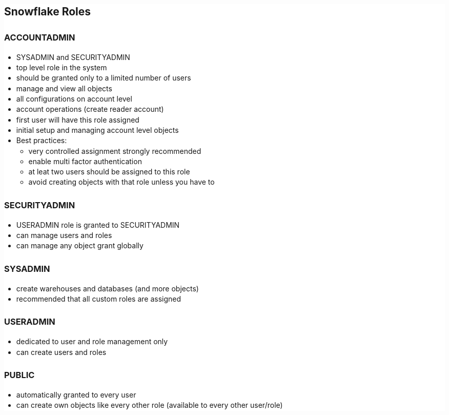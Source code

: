 ## Snowflake Roles
### ACCOUNTADMIN
- SYSADMIN and SECURITYADMIN
- top level role in the system
- should be granted only to a limited number of users
- manage and view all objects
- all configurations on account level
- account operations (create reader account)
- first user will have this role assigned
- initial setup and managing account level objects
- Best practices:
    - very controlled assignment strongly recommended
    - enable multi factor authentication
    - at leat two users should be assigned to this role
    - avoid creating objects with that role unless you have to
### SECURITYADMIN
- USERADMIN role is granted to SECURITYADMIN
- can manage users and roles
- can manage any object grant globally
### SYSADMIN
- create warehouses and databases (and more objects)
- recommended that all custom roles are assigned
### USERADMIN
- dedicated to user and role management only
- can create users and roles
### PUBLIC
- automatically granted to every user
- can create own objects like every other role (available to every other user/role)